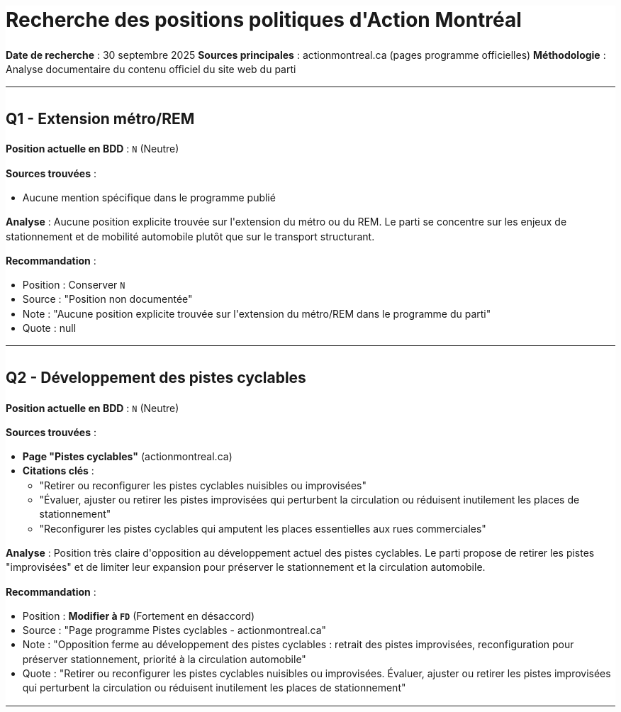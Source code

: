 # Recherche des positions politiques d'Action Montréal

**Date de recherche** : 30 septembre 2025
**Sources principales** : actionmontreal.ca (pages programme officielles)
**Méthodologie** : Analyse documentaire du contenu officiel du site web du parti

---

## Q1 - Extension métro/REM

**Position actuelle en BDD** : `N` (Neutre)

**Sources trouvées** :
- Aucune mention spécifique dans le programme publié

**Analyse** :
Aucune position explicite trouvée sur l'extension du métro ou du REM. Le parti se concentre sur les enjeux de stationnement et de mobilité automobile plutôt que sur le transport structurant.

**Recommandation** :
- Position : Conserver `N`
- Source : "Position non documentée"
- Note : "Aucune position explicite trouvée sur l'extension du métro/REM dans le programme du parti"
- Quote : null

---

## Q2 - Développement des pistes cyclables

**Position actuelle en BDD** : `N` (Neutre)

**Sources trouvées** :
- **Page "Pistes cyclables"** (actionmontreal.ca)
- **Citations clés** :
  - "Retirer ou reconfigurer les pistes cyclables nuisibles ou improvisées"
  - "Évaluer, ajuster ou retirer les pistes improvisées qui perturbent la circulation ou réduisent inutilement les places de stationnement"
  - "Reconfigurer les pistes cyclables qui amputent les places essentielles aux rues commerciales"

**Analyse** :
Position très claire d'opposition au développement actuel des pistes cyclables. Le parti propose de retirer les pistes "improvisées" et de limiter leur expansion pour préserver le stationnement et la circulation automobile.

**Recommandation** :
- Position : **Modifier à `FD`** (Fortement en désaccord)
- Source : "Page programme Pistes cyclables - actionmontreal.ca"
- Note : "Opposition ferme au développement des pistes cyclables : retrait des pistes improvisées, reconfiguration pour préserver stationnement, priorité à la circulation automobile"
- Quote : "Retirer ou reconfigurer les pistes cyclables nuisibles ou improvisées. Évaluer, ajuster ou retirer les pistes improvisées qui perturbent la circulation ou réduisent inutilement les places de stationnement"

---